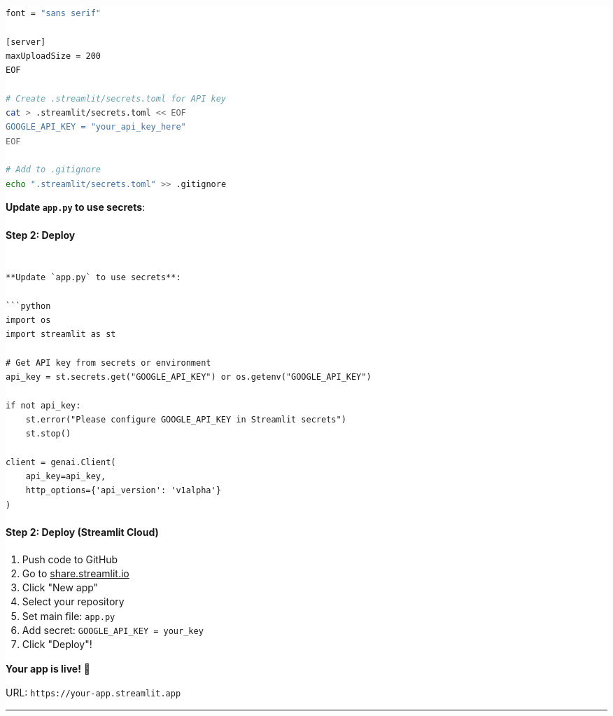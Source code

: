 ```bash
font = "sans serif"

[server]
maxUploadSize = 200
EOF

# Create .streamlit/secrets.toml for API key
cat > .streamlit/secrets.toml << EOF
GOOGLE_API_KEY = "your_api_key_here"
EOF

# Add to .gitignore
echo ".streamlit/secrets.toml" >> .gitignore
```

**Update `app.py` to use secrets**:

#### Step 2: Deploy

````

**Update `app.py` to use secrets**:

```python
import os
import streamlit as st

# Get API key from secrets or environment
api_key = st.secrets.get("GOOGLE_API_KEY") or os.getenv("GOOGLE_API_KEY")

if not api_key:
    st.error("Please configure GOOGLE_API_KEY in Streamlit secrets")
    st.stop()

client = genai.Client(
    api_key=api_key,
    http_options={'api_version': 'v1alpha'}
)
````

#### Step 2: Deploy (Streamlit Cloud)

1. Push code to GitHub
2. Go to [share.streamlit.io](https://share.streamlit.io)
3. Click "New app"
4. Select your repository
5. Set main file: `app.py`
6. Add secret: `GOOGLE_API_KEY = your_key`
7. Click "Deploy"!

**Your app is live!** 🎉

URL: `https://your-app.streamlit.app`

---